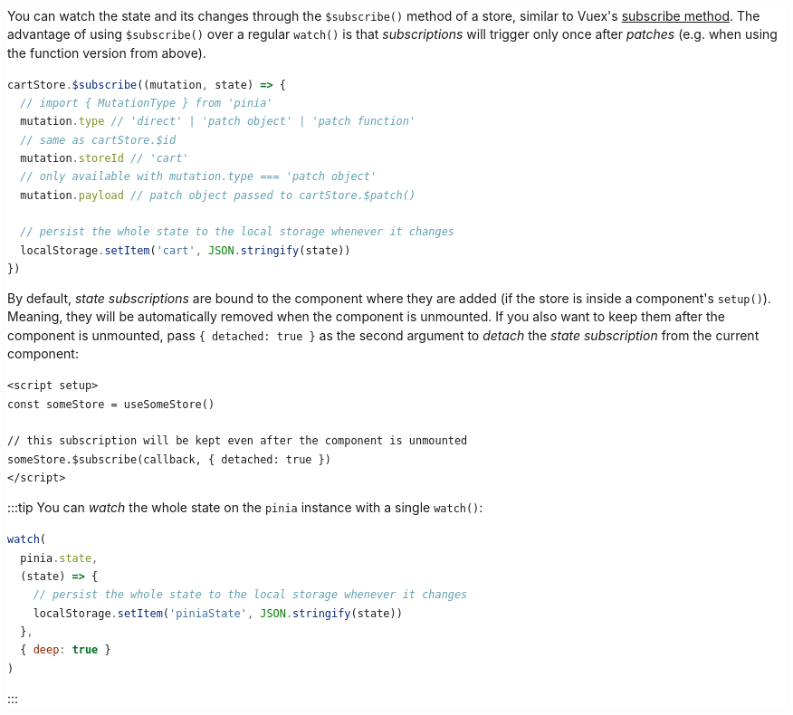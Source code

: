 You can watch the state and its changes through the `$subscribe()` method of a store, similar to Vuex's [subscribe method](https://vuex.vuejs.org/api/#subscribe). The advantage of using `$subscribe()` over a regular `watch()` is that _subscriptions_ will trigger only once after _patches_ (e.g. when using the function version from above).

```js
cartStore.$subscribe((mutation, state) => {
  // import { MutationType } from 'pinia'
  mutation.type // 'direct' | 'patch object' | 'patch function'
  // same as cartStore.$id
  mutation.storeId // 'cart'
  // only available with mutation.type === 'patch object'
  mutation.payload // patch object passed to cartStore.$patch()

  // persist the whole state to the local storage whenever it changes
  localStorage.setItem('cart', JSON.stringify(state))
})
```

By default, _state subscriptions_ are bound to the component where they are added (if the store is inside a component's `setup()`). Meaning, they will be automatically removed when the component is unmounted. If you also want to keep them after the component is unmounted, pass `{ detached: true }` as the second argument to _detach_ the _state subscription_ from the current component:

```vue
<script setup>
const someStore = useSomeStore()

// this subscription will be kept even after the component is unmounted
someStore.$subscribe(callback, { detached: true })
</script>
```

:::tip
You can _watch_ the whole state on the `pinia` instance with a single `watch()`:

```js
watch(
  pinia.state,
  (state) => {
    // persist the whole state to the local storage whenever it changes
    localStorage.setItem('piniaState', JSON.stringify(state))
  },
  { deep: true }
)
```

:::
